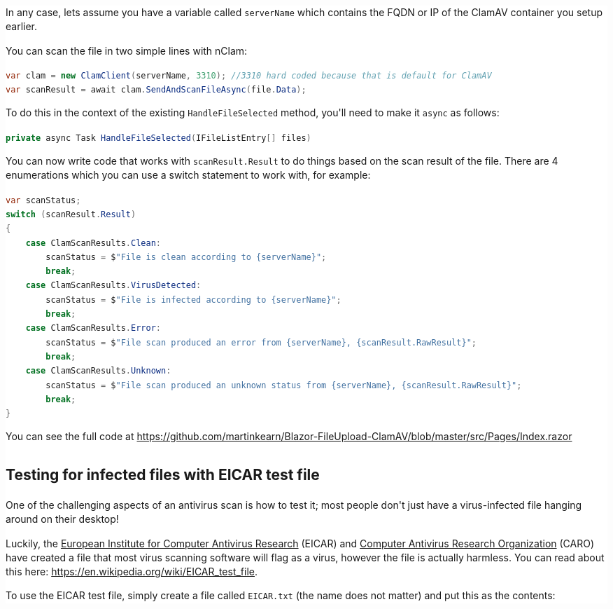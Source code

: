In any case, lets assume you have a variable called `serverName` which contains the FQDN or IP of the ClamAV container you setup earlier.

You can scan the file in two simple lines with nClam:

```c#
var clam = new ClamClient(serverName, 3310); //3310 hard coded because that is default for ClamAV
var scanResult = await clam.SendAndScanFileAsync(file.Data);
```

To do this in the context of the existing `HandleFileSelected` method, you'll need to make it `async` as follows:

```c#
private async Task HandleFileSelected(IFileListEntry[] files)
```

You can now write code that works with `scanResult.Result` to do things based on the scan result of the file. There are 4 enumerations which you can use a switch statement to work with, for example:

```c#
var scanStatus;
switch (scanResult.Result)
{
    case ClamScanResults.Clean:
        scanStatus = $"File is clean according to {serverName}";
        break;
    case ClamScanResults.VirusDetected:
        scanStatus = $"File is infected according to {serverName}";
        break;
    case ClamScanResults.Error:
        scanStatus = $"File scan produced an error from {serverName}, {scanResult.RawResult}";
        break;
    case ClamScanResults.Unknown:
        scanStatus = $"File scan produced an unknown status from {serverName}, {scanResult.RawResult}";
        break;
}
```

You can see the full code at https://github.com/martinkearn/Blazor-FileUpload-ClamAV/blob/master/src/Pages/Index.razor

## Testing for infected files with EICAR test file

One of the challenging aspects of an antivirus scan is how to test it; most people don't just have a virus-infected file hanging around on their desktop!

Luckily, the [European Institute for Computer Antivirus Research](https://en.wikipedia.org/wiki/EICAR_(Research_institute)) (EICAR) and [Computer Antivirus Research Organization](https://en.wikipedia.org/wiki/CARO) (CARO) have created a file that most virus scanning software will flag as a virus, however the file is actually harmless. You can read about this here: https://en.wikipedia.org/wiki/EICAR_test_file.

To use the EICAR test file, simply create a file called `EICAR.txt` (the name does not matter) and put this as the contents:
